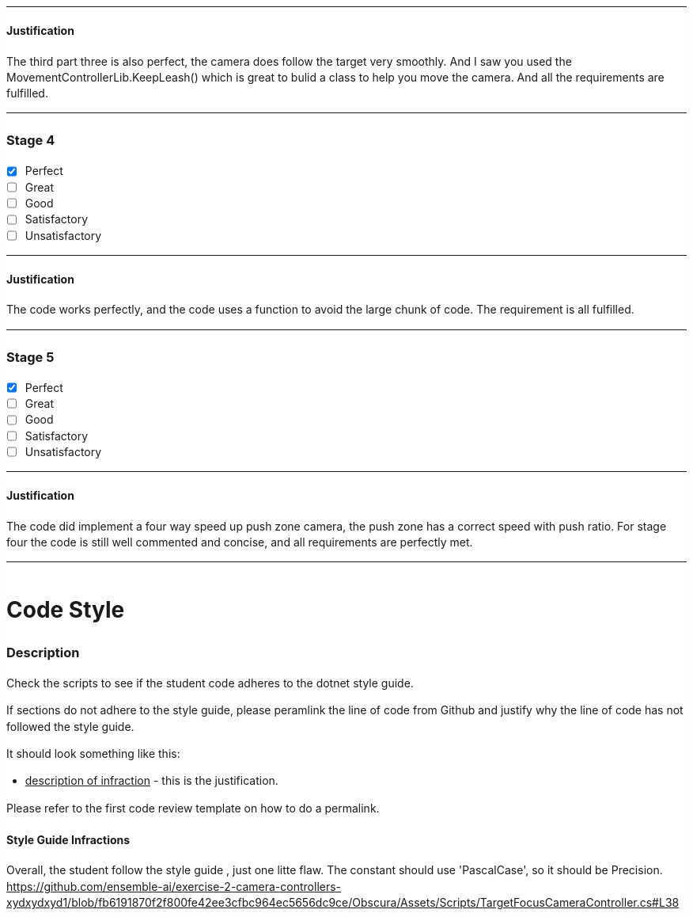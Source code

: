___
#### Justification ##### 
The third part three is also perfect, the camera does follow the target very smoothly. And I saw you used the MovementControllerLib.KeepLeash() which is great to bulid a class to help you move the camera. And all the requirements are fulfilled.
___
### Stage 4 ###

- [X] Perfect
- [ ] Great
- [ ] Good
- [ ] Satisfactory
- [ ] Unsatisfactory

___
#### Justification ##### 
The code works perfectly, and the code uses a function to avoid the large chunk of code. The requirement is all fulfilled.

___
### Stage 5 ###

- [X] Perfect
- [ ] Great
- [ ] Good
- [ ] Satisfactory
- [ ] Unsatisfactory

___
#### Justification ##### 
The code did implement a four way speed up push zone camera, the push zone has a correct speed with push ratio. For stage four the code is still well commented and concise, and all requirements are perfectly met.
___
# Code Style #


### Description ###
Check the scripts to see if the student code adheres to the dotnet style guide.

If sections do not adhere to the style guide, please peramlink the line of code from Github and justify why the line of code has not followed the style guide.

It should look something like this:

* [description of infraction](https://github.com/dr-jam/ECS189L) - this is the justification.

Please refer to the first code review template on how to do a permalink.


#### Style Guide Infractions ####
Overall, the student follow the style guide , just one litte flaw.
The constant should use 'PascalCase', so it should be Precision.
https://github.com/ensemble-ai/exercise-2-camera-controllers-xydxydxyd1/blob/fb6191870f2f800fe42ee3cfbc964ec5656dc9ce/Obscura/Assets/Scripts/TargetFocusCameraController.cs#L38
